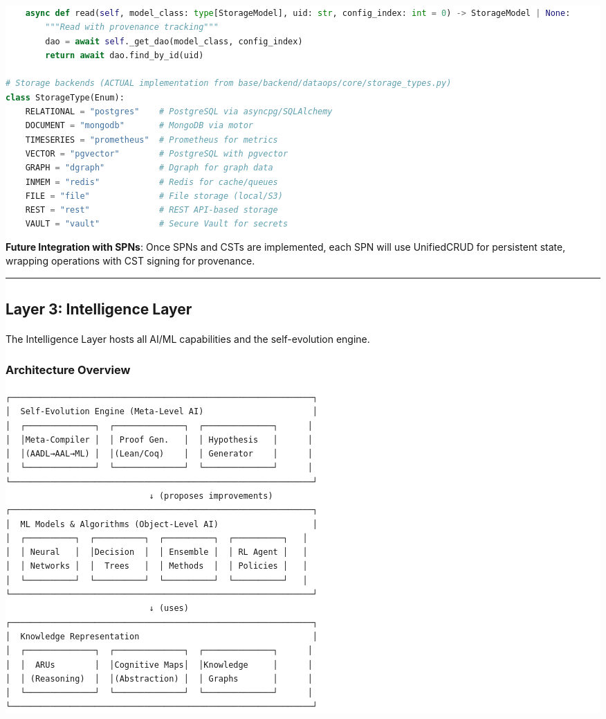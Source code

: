 ```python
    async def read(self, model_class: type[StorageModel], uid: str, config_index: int = 0) -> StorageModel | None:
        """Read with provenance tracking"""
        dao = await self._get_dao(model_class, config_index)
        return await dao.find_by_id(uid)

# Storage backends (ACTUAL implementation from base/backend/dataops/core/storage_types.py)
class StorageType(Enum):
    RELATIONAL = "postgres"    # PostgreSQL via asyncpg/SQLAlchemy
    DOCUMENT = "mongodb"       # MongoDB via motor
    TIMESERIES = "prometheus"  # Prometheus for metrics
    VECTOR = "pgvector"        # PostgreSQL with pgvector
    GRAPH = "dgraph"           # Dgraph for graph data
    INMEM = "redis"            # Redis for cache/queues
    FILE = "file"              # File storage (local/S3)
    REST = "rest"              # REST API-based storage
    VAULT = "vault"            # Secure Vault for secrets
```

**Future Integration with SPNs**: Once SPNs and CSTs are implemented, each SPN will use UnifiedCRUD for persistent state, wrapping operations with CST signing for provenance.

---

## Layer 3: Intelligence Layer

The Intelligence Layer hosts all AI/ML capabilities and the self-evolution engine.

### Architecture Overview

```
┌─────────────────────────────────────────────────────────────┐
│  Self-Evolution Engine (Meta-Level AI)                      │
│  ┌──────────────┐  ┌──────────────┐  ┌──────────────┐      │
│  │Meta-Compiler │  │ Proof Gen.   │  │ Hypothesis   │      │
│  │(AADL→AAL→ML) │  │(Lean/Coq)    │  │ Generator    │      │
│  └──────────────┘  └──────────────┘  └──────────────┘      │
└─────────────────────────────────────────────────────────────┘
                             ↓ (proposes improvements)
┌─────────────────────────────────────────────────────────────┐
│  ML Models & Algorithms (Object-Level AI)                   │
│  ┌──────────┐  ┌──────────┐  ┌──────────┐  ┌──────────┐   │
│  │ Neural   │  │Decision  │  │ Ensemble │  │ RL Agent │   │
│  │ Networks │  │  Trees   │  │ Methods  │  │ Policies │   │
│  └──────────┘  └──────────┘  └──────────┘  └──────────┘   │
└─────────────────────────────────────────────────────────────┘
                             ↓ (uses)
┌─────────────────────────────────────────────────────────────┐
│  Knowledge Representation                                   │
│  ┌──────────────┐  ┌──────────────┐  ┌──────────────┐      │
│  │  ARUs        │  │Cognitive Maps│  │Knowledge     │      │
│  │ (Reasoning)  │  │(Abstraction) │  │ Graphs       │      │
│  └──────────────┘  └──────────────┘  └──────────────┘      │
└─────────────────────────────────────────────────────────────┘
```
